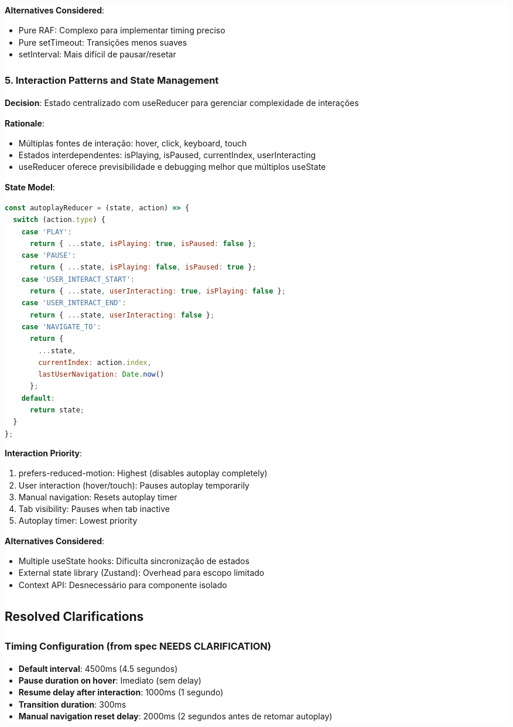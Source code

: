 **Alternatives Considered**:
- Pure RAF: Complexo para implementar timing preciso
- Pure setTimeout: Transições menos suaves
- setInterval: Mais difícil de pausar/resetar

### 5. Interaction Patterns and State Management

**Decision**: Estado centralizado com useReducer para gerenciar complexidade de interações

**Rationale**:
- Múltiplas fontes de interação: hover, click, keyboard, touch
- Estados interdependentes: isPlaying, isPaused, currentIndex, userInteracting
- useReducer oferece previsibilidade e debugging melhor que múltiplos useState

**State Model**:
```javascript
const autoplayReducer = (state, action) => {
  switch (action.type) {
    case 'PLAY':
      return { ...state, isPlaying: true, isPaused: false };
    case 'PAUSE':
      return { ...state, isPlaying: false, isPaused: true };
    case 'USER_INTERACT_START':
      return { ...state, userInteracting: true, isPlaying: false };
    case 'USER_INTERACT_END':
      return { ...state, userInteracting: false };
    case 'NAVIGATE_TO':
      return {
        ...state,
        currentIndex: action.index,
        lastUserNavigation: Date.now()
      };
    default:
      return state;
  }
};
```

**Interaction Priority**:
1. prefers-reduced-motion: Highest (disables autoplay completely)
2. User interaction (hover/touch): Pauses autoplay temporarily
3. Manual navigation: Resets autoplay timer
4. Tab visibility: Pauses when tab inactive
5. Autoplay timer: Lowest priority

**Alternatives Considered**:
- Multiple useState hooks: Dificulta sincronização de estados
- External state library (Zustand): Overhead para escopo limitado
- Context API: Desnecessário para componente isolado

## Resolved Clarifications

### Timing Configuration (from spec NEEDS CLARIFICATION)
- **Default interval**: 4500ms (4.5 segundos)
- **Pause duration on hover**: Imediato (sem delay)
- **Resume delay after interaction**: 1000ms (1 segundo)
- **Transition duration**: 300ms
- **Manual navigation reset delay**: 2000ms (2 segundos antes de retomar autoplay)
